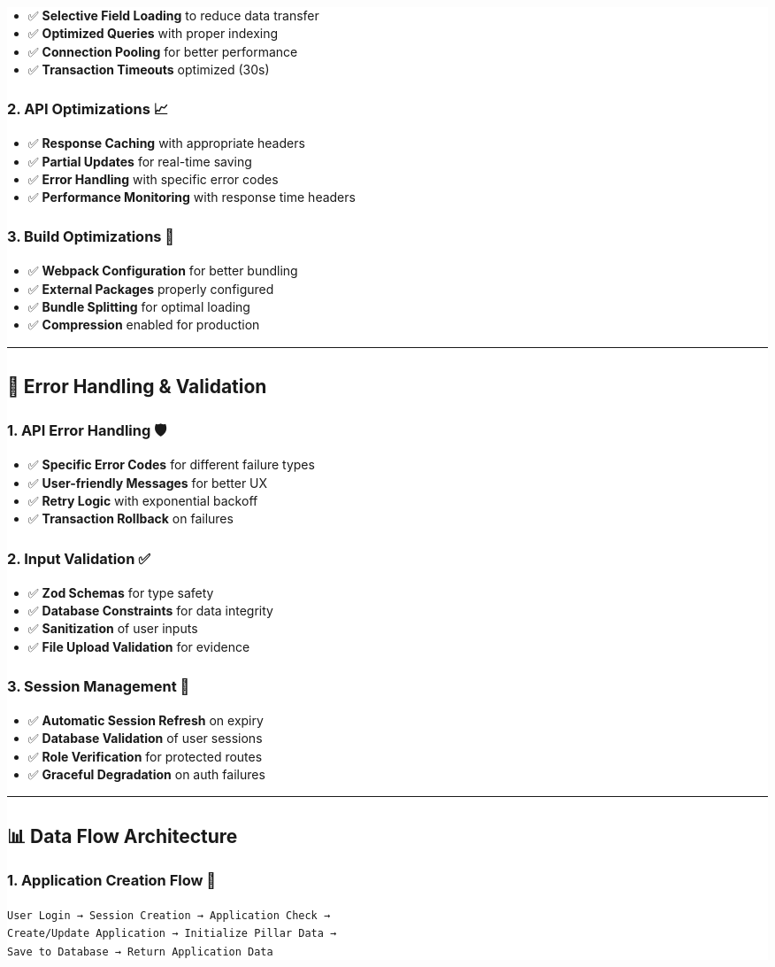 - ✅ **Selective Field Loading** to reduce data transfer
- ✅ **Optimized Queries** with proper indexing
- ✅ **Connection Pooling** for better performance
- ✅ **Transaction Timeouts** optimized (30s)

### **2. API Optimizations** 📈

- ✅ **Response Caching** with appropriate headers
- ✅ **Partial Updates** for real-time saving
- ✅ **Error Handling** with specific error codes
- ✅ **Performance Monitoring** with response time headers

### **3. Build Optimizations** 🔨

- ✅ **Webpack Configuration** for better bundling
- ✅ **External Packages** properly configured
- ✅ **Bundle Splitting** for optimal loading
- ✅ **Compression** enabled for production

---

## 🧪 **Error Handling & Validation**

### **1. API Error Handling** 🛡️

- ✅ **Specific Error Codes** for different failure types
- ✅ **User-friendly Messages** for better UX
- ✅ **Retry Logic** with exponential backoff
- ✅ **Transaction Rollback** on failures

### **2. Input Validation** ✅

- ✅ **Zod Schemas** for type safety
- ✅ **Database Constraints** for data integrity
- ✅ **Sanitization** of user inputs
- ✅ **File Upload Validation** for evidence

### **3. Session Management** 🔐

- ✅ **Automatic Session Refresh** on expiry
- ✅ **Database Validation** of user sessions
- ✅ **Role Verification** for protected routes
- ✅ **Graceful Degradation** on auth failures

---

## 📊 **Data Flow Architecture**

### **1. Application Creation Flow** 🔄

```
User Login → Session Creation → Application Check →
Create/Update Application → Initialize Pillar Data →
Save to Database → Return Application Data
```
